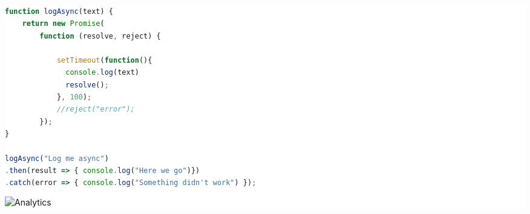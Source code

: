 ```javascript
function logAsync(text) {
    return new Promise(
        function (resolve, reject) {

            setTimeout(function(){
              console.log(text)
              resolve();              
            }, 100);
            //reject("error");
        });
}

logAsync("Log me async")
.then(result => { console.log("Here we go")})
.catch(error => { console.log("Something didn't work") });
```


![Analytics](https://ga-beacon.appspot.com/UA-40522413-9/JS-Cheatsheet/readme?pixel)